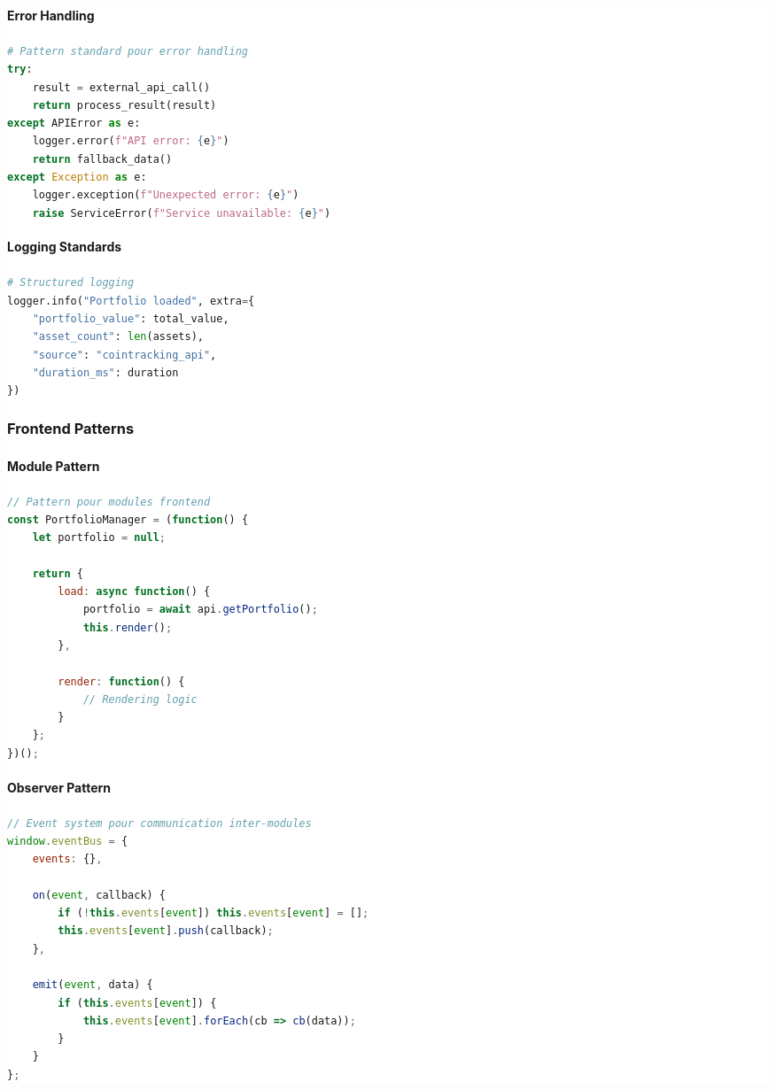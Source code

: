 #### Error Handling
```python
# Pattern standard pour error handling
try:
    result = external_api_call()
    return process_result(result)
except APIError as e:
    logger.error(f"API error: {e}")
    return fallback_data()
except Exception as e:
    logger.exception(f"Unexpected error: {e}")
    raise ServiceError(f"Service unavailable: {e}")
```

#### Logging Standards
```python
# Structured logging
logger.info("Portfolio loaded", extra={
    "portfolio_value": total_value,
    "asset_count": len(assets),
    "source": "cointracking_api",
    "duration_ms": duration
})
```

### Frontend Patterns

#### Module Pattern
```javascript
// Pattern pour modules frontend
const PortfolioManager = (function() {
    let portfolio = null;
    
    return {
        load: async function() {
            portfolio = await api.getPortfolio();
            this.render();
        },
        
        render: function() {
            // Rendering logic
        }
    };
})();
```

#### Observer Pattern
```javascript
// Event system pour communication inter-modules
window.eventBus = {
    events: {},
    
    on(event, callback) {
        if (!this.events[event]) this.events[event] = [];
        this.events[event].push(callback);
    },
    
    emit(event, data) {
        if (this.events[event]) {
            this.events[event].forEach(cb => cb(data));
        }
    }
};
```

